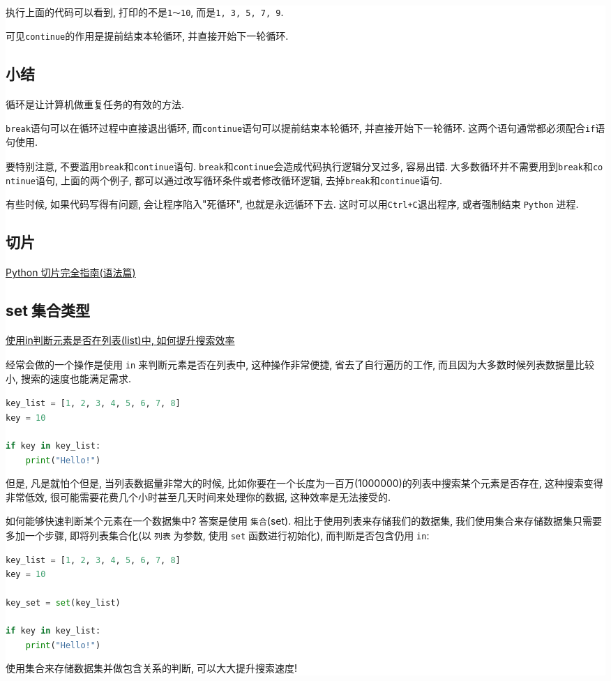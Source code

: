 执行上面的代码可以看到, 打印的不是`1～10`, 而是`1, 3, 5, 7, 9`.

可见`continue`的作用是提前结束本轮循环, 并直接开始下一轮循环.

## 小结

循环是让计算机做重复任务的有效的方法.

`break`语句可以在循环过程中直接退出循环, 而`continue`语句可以提前结束本轮循环, 并直接开始下一轮循环.
这两个语句通常都必须配合`if`语句使用.

要特别注意, 不要滥用`break`和`continue`语句. `break`和`continue`会造成代码执行逻辑分叉过多, 容易出错.
大多数循环并不需要用到`break`和`continue`语句, 上面的两个例子, 都可以通过改写循环条件或者修改循环逻辑, 去掉`break`和`continue`语句.

有些时候, 如果代码写得有问题, 会让程序陷入"死循环", 也就是永远循环下去.
这时可以用`Ctrl+C`退出程序, 或者强制结束 `Python` 进程.

## 切片

[Python 切片完全指南(语法篇)](https://zhuanlan.zhihu.com/p/79541418)

## set 集合类型

[使用in判断元素是否在列表(list)中, 如何提升搜索效率](https://www.moxiaoye.fun/archives/python%E6%8F%90%E5%8D%87%E5%88%97%E8%A1%A8%E5%85%83%E7%B4%A0%E6%90%9C%E7%B4%A2%E9%80%9F%E7%8E%87)

经常会做的一个操作是使用 `in` 来判断元素是否在列表中,
这种操作非常便捷, 省去了自行遍历的工作,
而且因为大多数时候列表数据量比较小, 搜索的速度也能满足需求.

```python
key_list = [1, 2, 3, 4, 5, 6, 7, 8]
key = 10

if key in key_list:
    print("Hello!")
```

但是, 凡是就怕个但是, 当列表数据量非常大的时候,
比如你要在一个长度为一百万(1000000)的列表中搜索某个元素是否存在,
这种搜索变得非常低效, 很可能需要花费几个小时甚至几天时间来处理你的数据, 这种效率是无法接受的.

如何能够快速判断某个元素在一个数据集中? 答案是使用 `集合`(set).
相比于使用列表来存储我们的数据集, 我们使用集合来存储数据集只需要多加一个步骤,
即将列表集合化(以 `列表` 为参数, 使用 `set` 函数进行初始化), 而判断是否包含仍用 `in`:

```python
key_list = [1, 2, 3, 4, 5, 6, 7, 8]
key = 10

key_set = set(key_list)

if key in key_list:
    print("Hello!")
```

使用集合来存储数据集并做包含关系的判断, 可以大大提升搜索速度!
